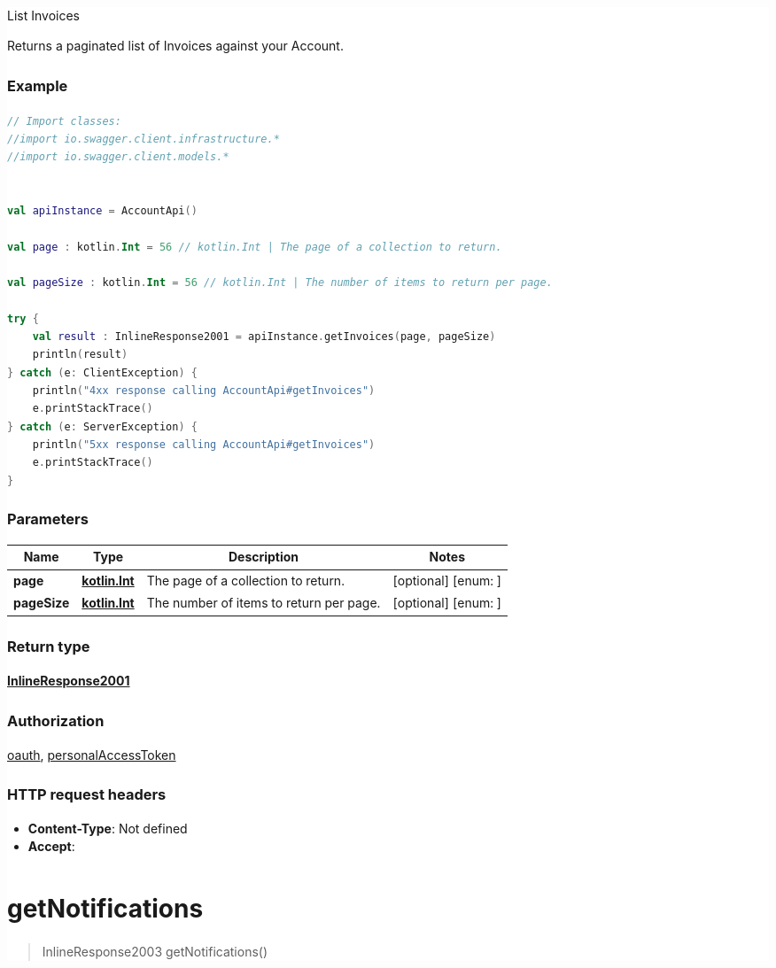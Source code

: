 List Invoices

Returns a paginated list of Invoices against your Account. 

### Example
```kotlin
// Import classes:
//import io.swagger.client.infrastructure.*
//import io.swagger.client.models.*


val apiInstance = AccountApi()

val page : kotlin.Int = 56 // kotlin.Int | The page of a collection to return.

val pageSize : kotlin.Int = 56 // kotlin.Int | The number of items to return per page.

try {
    val result : InlineResponse2001 = apiInstance.getInvoices(page, pageSize)
    println(result)
} catch (e: ClientException) {
    println("4xx response calling AccountApi#getInvoices")
    e.printStackTrace()
} catch (e: ServerException) {
    println("5xx response calling AccountApi#getInvoices")
    e.printStackTrace()
}
```

### Parameters

Name | Type | Description  | Notes
------------- | ------------- | ------------- | -------------
 **page** | [**kotlin.Int**](.md)| The page of a collection to return. | [optional] [enum: ]
 **pageSize** | [**kotlin.Int**](.md)| The number of items to return per page. | [optional] [enum: ]


### Return type

[**InlineResponse2001**](InlineResponse2001.md)

### Authorization

[oauth](../README.md#oauth), [personalAccessToken](../README.md#personalAccessToken)

### HTTP request headers

 - **Content-Type**: Not defined
 - **Accept**: 


<a name="getNotifications"></a>
# **getNotifications**
> InlineResponse2003 getNotifications()
